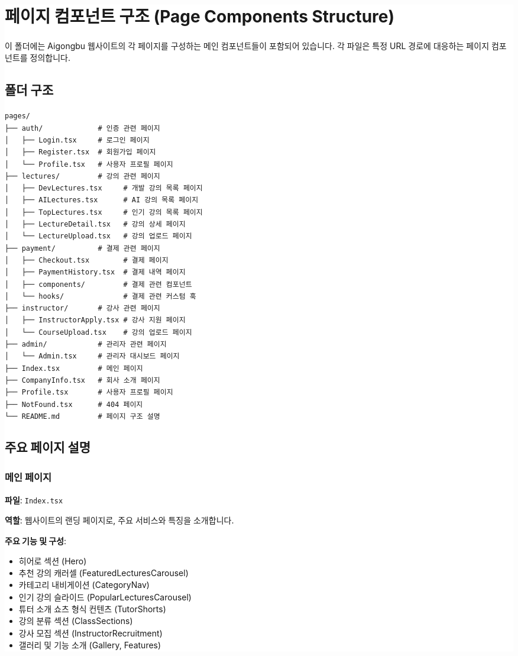 
# 페이지 컴포넌트 구조 (Page Components Structure)

이 폴더에는 Aigongbu 웹사이트의 각 페이지를 구성하는 메인 컴포넌트들이 포함되어 있습니다. 각 파일은 특정 URL 경로에 대응하는 페이지 컴포넌트를 정의합니다.

## 폴더 구조

```
pages/
├── auth/             # 인증 관련 페이지
│   ├── Login.tsx     # 로그인 페이지
│   ├── Register.tsx  # 회원가입 페이지
│   └── Profile.tsx   # 사용자 프로필 페이지
├── lectures/         # 강의 관련 페이지
│   ├── DevLectures.tsx     # 개발 강의 목록 페이지
│   ├── AILectures.tsx      # AI 강의 목록 페이지
│   ├── TopLectures.tsx     # 인기 강의 목록 페이지
│   ├── LectureDetail.tsx   # 강의 상세 페이지
│   └── LectureUpload.tsx   # 강의 업로드 페이지
├── payment/          # 결제 관련 페이지
│   ├── Checkout.tsx        # 결제 페이지
│   ├── PaymentHistory.tsx  # 결제 내역 페이지
│   ├── components/         # 결제 관련 컴포넌트
│   └── hooks/              # 결제 관련 커스텀 훅
├── instructor/       # 강사 관련 페이지
│   ├── InstructorApply.tsx # 강사 지원 페이지
│   └── CourseUpload.tsx    # 강의 업로드 페이지
├── admin/            # 관리자 관련 페이지
│   └── Admin.tsx     # 관리자 대시보드 페이지
├── Index.tsx         # 메인 페이지
├── CompanyInfo.tsx   # 회사 소개 페이지
├── Profile.tsx       # 사용자 프로필 페이지
├── NotFound.tsx      # 404 페이지
└── README.md         # 페이지 구조 설명
```

## 주요 페이지 설명

### 메인 페이지

**파일**: `Index.tsx`

**역할**: 웹사이트의 랜딩 페이지로, 주요 서비스와 특징을 소개합니다.

**주요 기능 및 구성**:
- 히어로 섹션 (Hero)
- 추천 강의 캐러셀 (FeaturedLecturesCarousel)
- 카테고리 내비게이션 (CategoryNav)
- 인기 강의 슬라이드 (PopularLecturesCarousel)
- 튜터 소개 쇼츠 형식 컨텐츠 (TutorShorts)
- 강의 분류 섹션 (ClassSections)
- 강사 모집 섹션 (InstructorRecruitment)
- 갤러리 및 기능 소개 (Gallery, Features)

